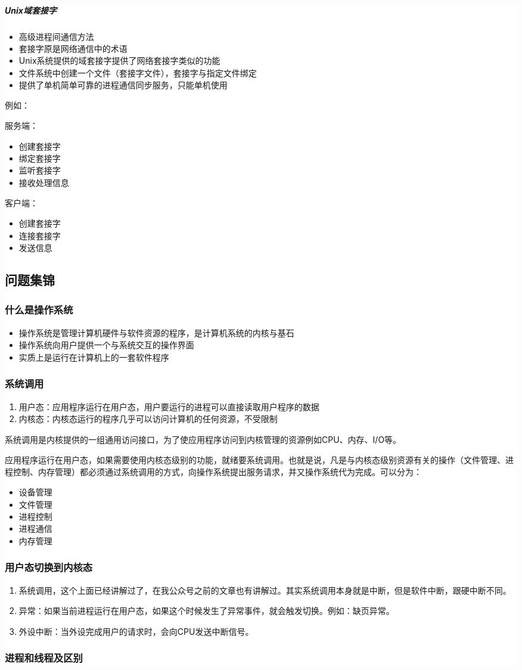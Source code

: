 ##### Unix域套接字

- 高级进程间通信方法
- 套接字原是网络通信中的术语
- Unix系统提供的域套接字提供了网络套接字类似的功能
- 文件系统中创建一个文件（套接字文件），套接字与指定文件绑定
- 提供了单机简单可靠的进程通信同步服务，只能单机使用

例如：

服务端：

- 创建套接字
- 绑定套接字
- 监听套接字
- 接收处理信息

客户端：

- 创建套接字
- 连接套接字
- 发送信息

## 问题集锦

### 什么是操作系统

- 操作系统是管理计算机硬件与软件资源的程序，是计算机系统的内核与基石
- 操作系统向用户提供一个与系统交互的操作界面
- 实质上是运行在计算机上的一套软件程序

### 系统调用

1. 用户态：应用程序运行在用户态，用户要运行的进程可以直接读取用户程序的数据
2. 内核态：内核态运行的程序几乎可以访问计算机的任何资源，不受限制

系统调用是内核提供的一组通用访问接口，为了使应用程序访问到内核管理的资源例如CPU、内存、I/O等。

应用程序运行在用户态，如果需要使用内核态级别的功能，就绪要系统调用。也就是说，凡是与内核态级别资源有关的操作（文件管理、进程控制、内存管理）都必须通过系统调用的方式，向操作系统提出服务请求，并又操作系统代为完成。可以分为：

- 设备管理
- 文件管理
- 进程控制
- 进程通信
- 内存管理

### 用户态切换到内核态

1. 系统调用，这个上面已经讲解过了，在我公众号之前的文章也有讲解过。其实系统调用本身就是中断，但是软件中断，跟硬中断不同。

2. 异常：如果当前进程运行在用户态，如果这个时候发生了异常事件，就会触发切换。例如：缺页异常。

3. 外设中断：当外设完成用户的请求时，会向CPU发送中断信号。

### 进程和线程及区别
